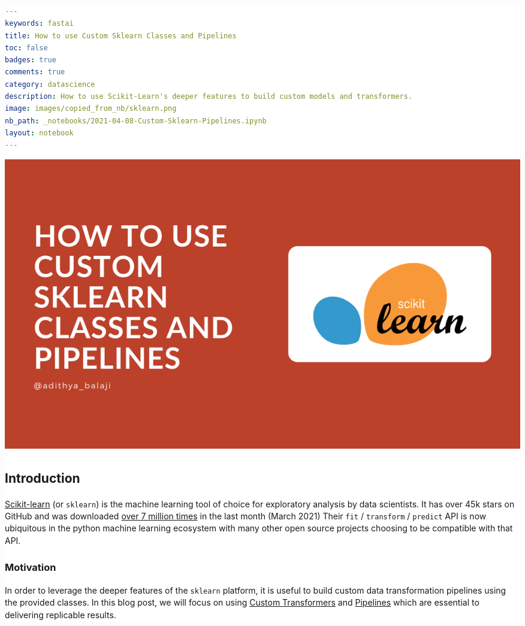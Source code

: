 ```yaml
---
keywords: fastai
title: How to use Custom Sklearn Classes and Pipelines
toc: false
badges: true
comments: true
category: datascience
description: How to use Scikit-Learn's deeper features to build custom models and transformers.
image: images/copied_from_nb/sklearn.png
nb_path: _notebooks/2021-04-08-Custom-Sklearn-Pipelines.ipynb
layout: notebook
---
```




<div class="container" id="notebook-container">
        
<div class="cell border-box-sizing text_cell rendered"><div class="inner_cell">
<div class="text_cell_render border-box-sizing rendered_html">
<p><img src="/images/copied_from_nb/sklearn.png" alt="Sklearn Cover Photo"></p>

</div>
</div>
</div>
<div class="cell border-box-sizing text_cell rendered"><div class="inner_cell">
<div class="text_cell_render border-box-sizing rendered_html">
<h2 id="Introduction">Introduction<a class="anchor-link" href="#Introduction"> </a></h2><p><a href="https://github.com/scikit-learn/scikit-learn">Scikit-learn</a> (or <code>sklearn</code>) is the machine learning tool of choice for exploratory analysis by data scientists. It has over 45k stars on GitHub and was downloaded <a href="https://pypistats.org/packages/scikit-learn">over 7 million times</a> in the last month (March 2021) Their <code>fit</code> / <code>transform</code> / <code>predict</code> API is now ubiquitous in the python machine learning ecosystem with many other open source projects choosing to be compatible with that API.</p>
<h3 id="Motivation">Motivation<a class="anchor-link" href="#Motivation"> </a></h3><p>In order to leverage the deeper features of the <code>sklearn</code> platform, it is useful to build custom data transformation pipelines using the provided classes. In this blog post, we will focus on using <a href="https://scikit-learn.org/stable/modules/generated/sklearn.base.TransformerMixin.html">Custom Transformers</a> and <a href="https://scikit-learn.org/stable/modules/generated/sklearn.pipeline.Pipeline.html">Pipelines</a> which are essential to delivering replicable results.</p>